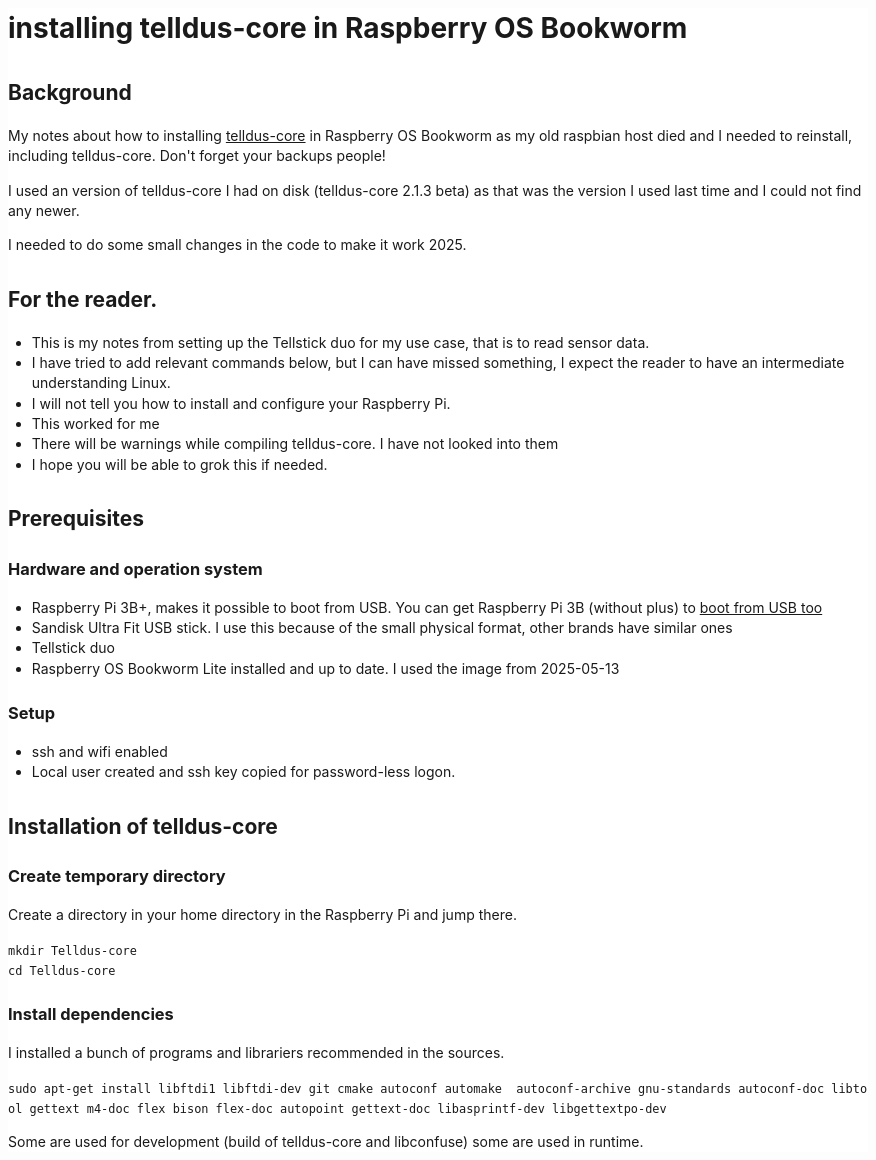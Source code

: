 # installing telldus-core in Raspberry OS Bookworm

## Background

My notes about how to installing [telldus-core](https://github.com/rubund/telldus-core) in Raspberry OS Bookworm as my old raspbian host died and I needed to reinstall, including telldus-core. Don't forget your backups people!

I used an version of telldus-core I had on disk (telldus-core 2.1.3 beta) as that was the version I used last time and I could not find any newer. 

I needed to do some small changes in the code to make it work 2025.

## For the reader.
- This is my notes from setting up the Tellstick duo for my use case, that is to read sensor data.
- I have tried to add relevant commands below, but I can have missed something, I expect the reader to have an intermediate understanding Linux.
- I will not tell you how to install and configure your Raspberry Pi.
- This worked for me
- There will be warnings while compiling telldus-core. I have not looked into them
- I hope you will be able to grok this if needed.

## Prerequisites
### Hardware and operation system
- Raspberry Pi 3B+, makes it possible to boot from USB. You can get Raspberry Pi 3B (without plus) to [boot from USB too](https://www.instructables.com/Booting-Raspberry-Pi-3-B-With-a-USB-Drive/)
- Sandisk Ultra Fit USB stick. I use this because of the small physical format, other brands have similar ones 
-  Tellstick duo
- Raspberry OS Bookworm Lite installed and up to date. I used the image from 2025-05-13

### Setup
- ssh and wifi enabled
- Local user created and ssh key copied for password-less logon.

## Installation of telldus-core

### Create temporary directory
Create a directory in your home directory in the Raspberry Pi and jump there.
```
mkdir Telldus-core
cd Telldus-core
```

### Install dependencies
I installed a bunch of programs and librariers recommended in the sources.
```
sudo apt-get install libftdi1 libftdi-dev git cmake autoconf automake  autoconf-archive gnu-standards autoconf-doc libtool gettext m4-doc flex bison flex-doc autopoint gettext-doc libasprintf-dev libgettextpo-dev
```
Some are used for development (build of telldus-core and libconfuse) some are used in runtime.
